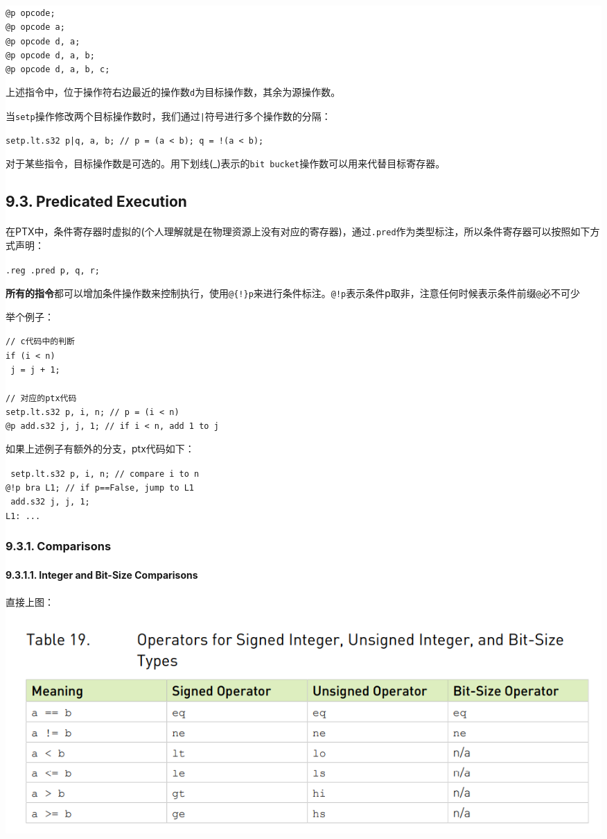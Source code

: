 ```
@p opcode;
@p opcode a;
@p opcode d, a;
@p opcode d, a, b;
@p opcode d, a, b, c;
```
上述指令中，位于操作符右边最近的操作数`d`为目标操作数，其余为源操作数。

当`setp`操作修改两个目标操作数时，我们通过`|`符号进行多个操作数的分隔：
```
setp.lt.s32 p|q, a, b; // p = (a < b); q = !(a < b);
```

对于某些指令，目标操作数是可选的。用下划线(_)表示的`bit bucket`操作数可以用来代替目标寄存器。

## 9.3.  Predicated Execution
在PTX中，条件寄存器时虚拟的(个人理解就是在物理资源上没有对应的寄存器)，通过`.pred`作为类型标注，所以条件寄存器可以按照如下方式声明：
```
.reg .pred p, q, r;
```

**所有的指令**都可以增加条件操作数来控制执行，使用`@{!}p`来进行条件标注。`@!p`表示条件p取非，注意任何时候表示条件前缀`@`必不可少

举个例子：
```
// c代码中的判断
if (i < n)
 j = j + 1;

// 对应的ptx代码
setp.lt.s32 p, i, n; // p = (i < n)
@p add.s32 j, j, 1; // if i < n, add 1 to j
```
如果上述例子有额外的分支，ptx代码如下：
```
 setp.lt.s32 p, i, n; // compare i to n
@!p bra L1; // if p==False, jump to L1
 add.s32 j, j, 1;
L1: ...
```

### 9.3.1.  Comparisons

#### 9.3.1.1.  Integer and Bit-Size Comparisons

直接上图：
![table19](./images/table19.png)
